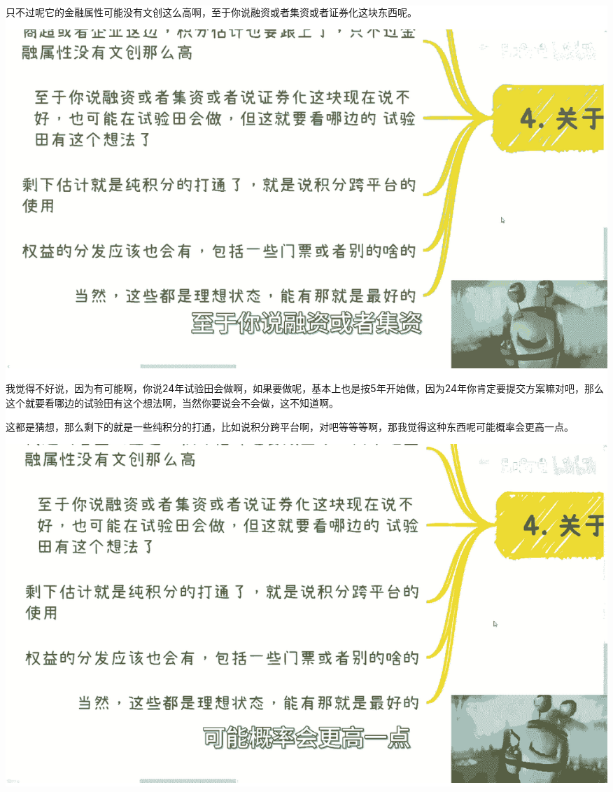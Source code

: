 只不过呢它的金融属性可能没有文创这么高啊，至于你说融资或者集资或者证券化这块东西呢。

![](img/847864fa6425d372d5dde78fc044fad5_43.png)

我觉得不好说，因为有可能啊，你说24年试验田会做啊，如果要做呢，基本上也是按5年开始做，因为24年你肯定要提交方案嘛对吧，那么这个就要看哪边的试验田有这个想法啊，当然你要说会不会做，这不知道啊。

这都是猜想，那么剩下的就是一些纯积分的打通，比如说积分跨平台啊，对吧等等等啊，那我觉得这种东西呢可能概率会更高一点。



![](img/847864fa6425d372d5dde78fc044fad5_45.png)
